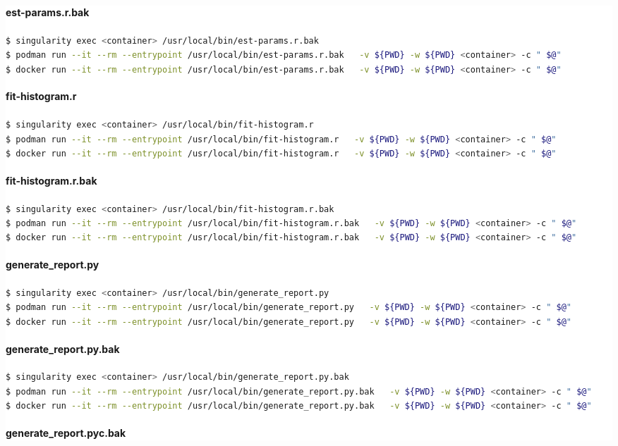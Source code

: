 
#### est-params.r.bak

```bash
$ singularity exec <container> /usr/local/bin/est-params.r.bak
$ podman run --it --rm --entrypoint /usr/local/bin/est-params.r.bak   -v ${PWD} -w ${PWD} <container> -c " $@"
$ docker run --it --rm --entrypoint /usr/local/bin/est-params.r.bak   -v ${PWD} -w ${PWD} <container> -c " $@"
```


#### fit-histogram.r

```bash
$ singularity exec <container> /usr/local/bin/fit-histogram.r
$ podman run --it --rm --entrypoint /usr/local/bin/fit-histogram.r   -v ${PWD} -w ${PWD} <container> -c " $@"
$ docker run --it --rm --entrypoint /usr/local/bin/fit-histogram.r   -v ${PWD} -w ${PWD} <container> -c " $@"
```


#### fit-histogram.r.bak

```bash
$ singularity exec <container> /usr/local/bin/fit-histogram.r.bak
$ podman run --it --rm --entrypoint /usr/local/bin/fit-histogram.r.bak   -v ${PWD} -w ${PWD} <container> -c " $@"
$ docker run --it --rm --entrypoint /usr/local/bin/fit-histogram.r.bak   -v ${PWD} -w ${PWD} <container> -c " $@"
```


#### generate_report.py

```bash
$ singularity exec <container> /usr/local/bin/generate_report.py
$ podman run --it --rm --entrypoint /usr/local/bin/generate_report.py   -v ${PWD} -w ${PWD} <container> -c " $@"
$ docker run --it --rm --entrypoint /usr/local/bin/generate_report.py   -v ${PWD} -w ${PWD} <container> -c " $@"
```


#### generate_report.py.bak

```bash
$ singularity exec <container> /usr/local/bin/generate_report.py.bak
$ podman run --it --rm --entrypoint /usr/local/bin/generate_report.py.bak   -v ${PWD} -w ${PWD} <container> -c " $@"
$ docker run --it --rm --entrypoint /usr/local/bin/generate_report.py.bak   -v ${PWD} -w ${PWD} <container> -c " $@"
```


#### generate_report.pyc.bak
